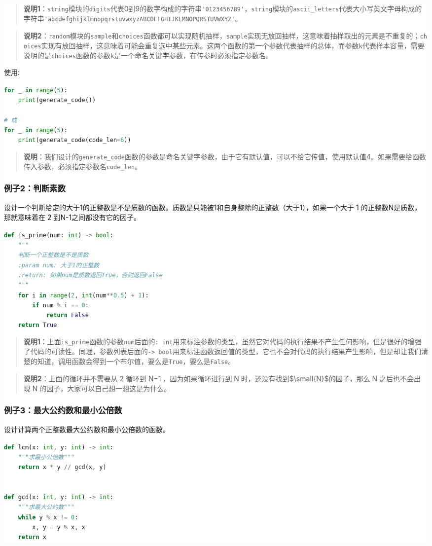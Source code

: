 
> **说明1**：`string`模块的`digits`代表0到9的数字构成的字符串`'0123456789'`，`string`模块的`ascii_letters`代表大小写英文字母构成的字符串`'abcdefghijklmnopqrstuvwxyzABCDEFGHIJKLMNOPQRSTUVWXYZ'`。

> **说明2**：`random`模块的`sample`和`choices`函数都可以实现随机抽样，`sample`实现无放回抽样，这意味着抽样取出的元素是不重复的；`choices`实现有放回抽样，这意味着可能会重复选中某些元素。这两个函数的第一个参数代表抽样的总体，而参数`k`代表样本容量，需要说明的是`choices`函数的参数`k`是一个命名关键字参数，在传参时必须指定参数名。

使用:

```python 
for _ in range(5):
    print(generate_code()) 

# 或
for _ in range(5):
    print(generate_code(code_len=6))
```


> **说明**：我们设计的`generate_code`函数的参数是命名关键字参数，由于它有默认值，可以不给它传值，使用默认值4。如果需要给函数传入参数，必须指定参数名`code_len`。

### 例子2：判断素数

设计一个判断给定的大于1的正整数是不是质数的函数。质数是只能被1和自身整除的正整数（大于1），如果一个大于 1 的正整数N是质数，那就意味着在 2 到N-1之间都没有它的因子。

```python 
def is_prime(num: int) -> bool:
    """
    判断一个正整数是不是质数
    :param num: 大于1的正整数
    :return: 如果num是质数返回True，否则返回False
    """
    for i in range(2, int(num**0.5) + 1):
        if num % i == 0:
            return False
    return True
```


> **说明1**：上面`is_prime`函数的参数`num`后面的`: int`用来标注参数的类型，虽然它对代码的执行结果不产生任何影响，但是很好的增强了代码的可读性。同理，参数列表后面的`-> bool`用来标注函数返回值的类型，它也不会对代码的执行结果产生影响，但是却让我们清楚的知道，调用函数会得到一个布尔值，要么是`True`，要么是`False`。

> **说明2**：上面的循环并不需要从 2 循环到 N−1 ，因为如果循环进行到 N 时，还没有找到$\small{N}$的因子，那么 N 之后也不会出现 N 的因子，大家可以自己想一想这是为什么。

### 例子3：最大公约数和最小公倍数

设计计算两个正整数最大公约数和最小公倍数的函数。

```python 
def lcm(x: int, y: int) -> int:
    """求最小公倍数"""
    return x * y // gcd(x, y)


def gcd(x: int, y: int) -> int:
    """求最大公约数"""
    while y % x != 0:
        x, y = y % x, x
    return x
```
